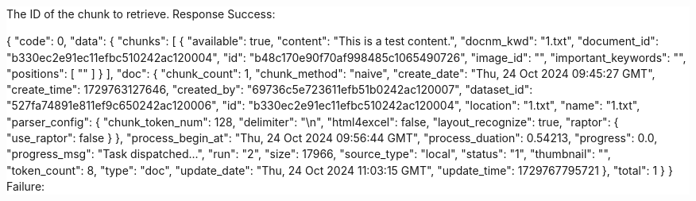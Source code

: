 The ID of the chunk to retrieve.
Response
Success:

{
    "code": 0,
    "data": {
        "chunks": [
            {
                "available": true,
                "content": "This is a test content.",
                "docnm_kwd": "1.txt",
                "document_id": "b330ec2e91ec11efbc510242ac120004",
                "id": "b48c170e90f70af998485c1065490726",
                "image_id": "",
                "important_keywords": "",
                "positions": [
                    ""
                ]
            }
        ],
        "doc": {
            "chunk_count": 1,
            "chunk_method": "naive",
            "create_date": "Thu, 24 Oct 2024 09:45:27 GMT",
            "create_time": 1729763127646,
            "created_by": "69736c5e723611efb51b0242ac120007",
            "dataset_id": "527fa74891e811ef9c650242ac120006",
            "id": "b330ec2e91ec11efbc510242ac120004",
            "location": "1.txt",
            "name": "1.txt",
            "parser_config": {
                "chunk_token_num": 128,
                "delimiter": "\\n",
                "html4excel": false,
                "layout_recognize": true,
                "raptor": {
                    "use_raptor": false
                }
            },
            "process_begin_at": "Thu, 24 Oct 2024 09:56:44 GMT",
            "process_duation": 0.54213,
            "progress": 0.0,
            "progress_msg": "Task dispatched...",
            "run": "2",
            "size": 17966,
            "source_type": "local",
            "status": "1",
            "thumbnail": "",
            "token_count": 8,
            "type": "doc",
            "update_date": "Thu, 24 Oct 2024 11:03:15 GMT",
            "update_time": 1729767795721
        },
        "total": 1
    }
}
Failure:
